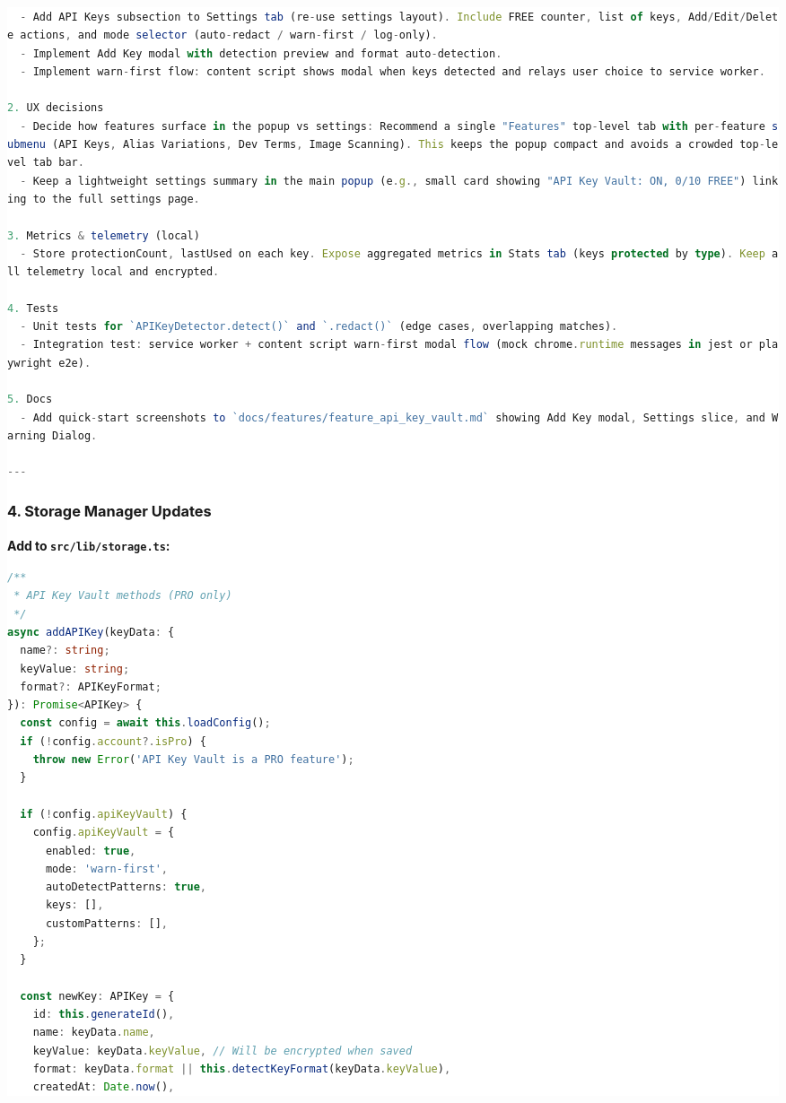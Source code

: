 ```typescript
  - Add API Keys subsection to Settings tab (re-use settings layout). Include FREE counter, list of keys, Add/Edit/Delete actions, and mode selector (auto-redact / warn-first / log-only).
  - Implement Add Key modal with detection preview and format auto-detection.
  - Implement warn-first flow: content script shows modal when keys detected and relays user choice to service worker.

2. UX decisions
  - Decide how features surface in the popup vs settings: Recommend a single "Features" top-level tab with per-feature submenu (API Keys, Alias Variations, Dev Terms, Image Scanning). This keeps the popup compact and avoids a crowded top-level tab bar.
  - Keep a lightweight settings summary in the main popup (e.g., small card showing "API Key Vault: ON, 0/10 FREE") linking to the full settings page.

3. Metrics & telemetry (local)
  - Store protectionCount, lastUsed on each key. Expose aggregated metrics in Stats tab (keys protected by type). Keep all telemetry local and encrypted.

4. Tests
  - Unit tests for `APIKeyDetector.detect()` and `.redact()` (edge cases, overlapping matches).
  - Integration test: service worker + content script warn-first modal flow (mock chrome.runtime messages in jest or playwright e2e).

5. Docs
  - Add quick-start screenshots to `docs/features/feature_api_key_vault.md` showing Add Key modal, Settings slice, and Warning Dialog.

---

```

### 4. Storage Manager Updates

**Add to `src/lib/storage.ts`:**

```typescript
/**
 * API Key Vault methods (PRO only)
 */
async addAPIKey(keyData: {
  name?: string;
  keyValue: string;
  format?: APIKeyFormat;
}): Promise<APIKey> {
  const config = await this.loadConfig();
  if (!config.account?.isPro) {
    throw new Error('API Key Vault is a PRO feature');
  }

  if (!config.apiKeyVault) {
    config.apiKeyVault = {
      enabled: true,
      mode: 'warn-first',
      autoDetectPatterns: true,
      keys: [],
      customPatterns: [],
    };
  }

  const newKey: APIKey = {
    id: this.generateId(),
    name: keyData.name,
    keyValue: keyData.keyValue, // Will be encrypted when saved
    format: keyData.format || this.detectKeyFormat(keyData.keyValue),
    createdAt: Date.now(),
```